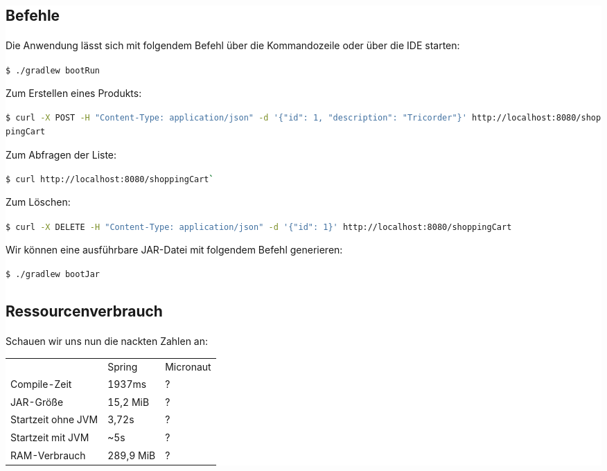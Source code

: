 ## Befehle
Die Anwendung lässt sich mit folgendem Befehl über die Kommandozeile oder über die IDE starten:
```bash
$ ./gradlew bootRun
```

Zum Erstellen eines Produkts:
```bash
$ curl -X POST -H "Content-Type: application/json" -d '{"id": 1, "description": "Tricorder"}' http://localhost:8080/shoppingCart
```

Zum Abfragen der Liste:
```bash
$ curl http://localhost:8080/shoppingCart`
```

Zum Löschen:
```bash
$ curl -X DELETE -H "Content-Type: application/json" -d '{"id": 1}' http://localhost:8080/shoppingCart
```
Wir können eine ausführbare JAR-Datei mit folgendem Befehl generieren:
```bash
$ ./gradlew bootJar
```

## Ressourcenverbrauch
Schauen wir uns nun die nackten Zahlen an:
<table>
        <tr>
            <td></td>
            <td>Spring</td>
            <td> Micronaut</td>
        </tr>
    <tr>
        <td>Compile-Zeit</td>
        <td>1937ms</td>
        <td>?</td>
    </tr>
    <tr>
        <td>JAR-Größe</td>
        <td>15,2 MiB</td>
        <td>?</td>
    </tr>
    <tr>
        <td>Startzeit ohne JVM</td>
        <td>3,72s</td>
        <td>?</td>
    </tr>
    <tr>
        <td>Startzeit mit JVM</td>
        <td>~5s</td>
        <td>?</td>
    </tr>
    <tr>
        <td>RAM-Verbrauch</td>
        <td>289,9 MiB</td>
        <td>?</td>
    </tr>
</table>
